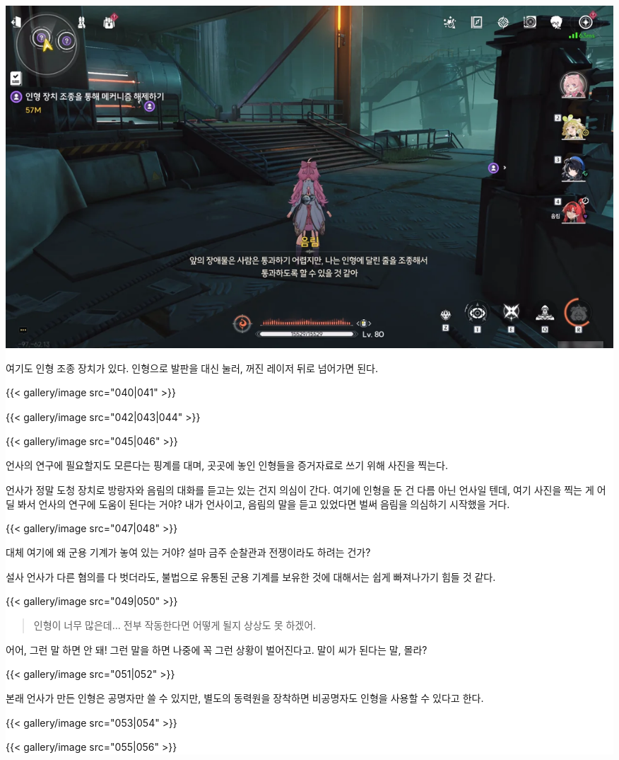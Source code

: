 ![](039.webp)

여기도 인형 조종 장치가 있다. 인형으로 발판을 대신 눌러, 꺼진 레이저 뒤로 넘어가면 된다.

{{< gallery/image src="040|041" >}}

{{< gallery/image src="042|043|044" >}}

{{< gallery/image src="045|046" >}}

언사의 연구에 필요할지도 모른다는 핑계를 대며, 곳곳에 놓인 인형들을 증거자료로 쓰기 위해 사진을 찍는다.

언사가 정말 도청 장치로 방랑자와 음림의 대화를 듣고는 있는 건지 의심이 간다. 여기에 인형을 둔 건 다름 아닌 언사일 텐데, 여기 사진을 찍는 게 어딜 봐서 언사의 연구에 도움이 된다는 거야? 내가 언사이고, 음림의 말을 듣고 있었다면 벌써 음림을 의심하기 시작했을 거다.

{{< gallery/image src="047|048" >}}

대체 여기에 왜 군용 기계가 놓여 있는 거야? 설마 금주 순찰관과 전쟁이라도 하려는 건가?

설사 언사가 다른 혐의를 다 벗더라도, 불법으로 유통된 군용 기계를 보유한 것에 대해서는 쉽게 빠져나가기 힘들 것 같다.

{{< gallery/image src="049|050" >}}

> 인형이 너무 많은데... 전부 작동한다면 어떻게 될지 상상도 못 하겠어.

어어, 그런 말 하면 안 돼! 그런 말을 하면 나중에 꼭 그런 상황이 벌어진다고. 말이 씨가 된다는 말, 몰라?

{{< gallery/image src="051|052" >}}

본래 언사가 만든 인형은 공명자만 쓸 수 있지만, 별도의 동력원을 장착하면 비공명자도 인형을 사용할 수 있다고 한다.

{{< gallery/image src="053|054" >}}

{{< gallery/image src="055|056" >}}
